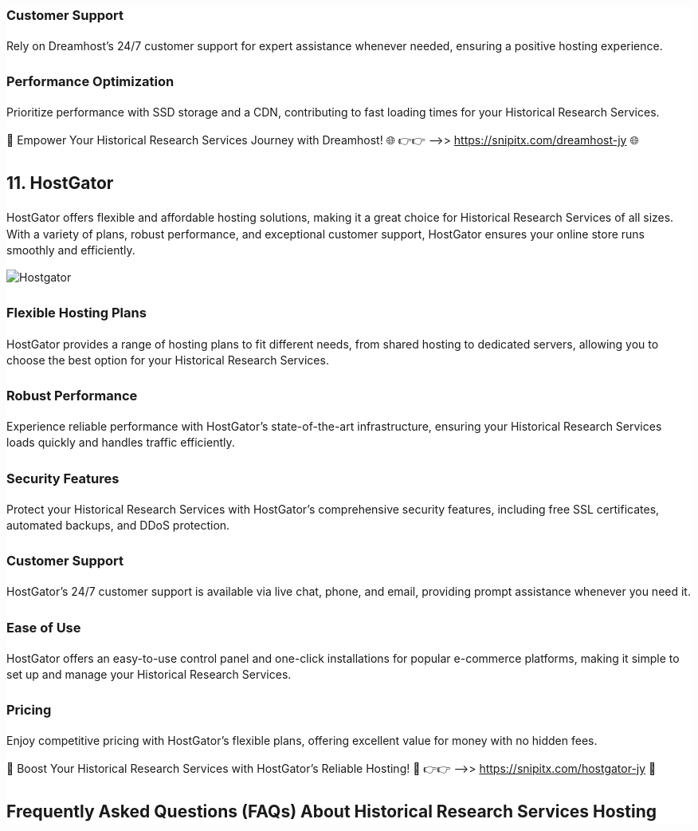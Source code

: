 ### Customer Support
Rely on Dreamhost’s 24/7 customer support for expert assistance whenever needed, ensuring a positive hosting experience.

### Performance Optimization
Prioritize performance with SSD storage and a CDN, contributing to fast loading times for your Historical Research Services.

🚀 Empower Your Historical Research Services Journey with Dreamhost! 🌐
👉👉 -->> https://snipitx.com/dreamhost-jy 🌐

## 11. HostGator

HostGator offers flexible and affordable hosting solutions, making it a great choice for Historical Research Services of all sizes. With a variety of plans, robust performance, and exceptional customer support, HostGator ensures your online store runs smoothly and efficiently.

![Hostgator](https://i.imgur.com/SNC0dSu.jpeg "Hostgator Hosting")

### Flexible Hosting Plans
HostGator provides a range of hosting plans to fit different needs, from shared hosting to dedicated servers, allowing you to choose the best option for your Historical Research Services.

### Robust Performance
Experience reliable performance with HostGator’s state-of-the-art infrastructure, ensuring your Historical Research Services loads quickly and handles traffic efficiently.

### Security Features
Protect your Historical Research Services with HostGator’s comprehensive security features, including free SSL certificates, automated backups, and DDoS protection.

### Customer Support
HostGator’s 24/7 customer support is available via live chat, phone, and email, providing prompt assistance whenever you need it.

### Ease of Use
HostGator offers an easy-to-use control panel and one-click installations for popular e-commerce platforms, making it simple to set up and manage your Historical Research Services.

### Pricing
Enjoy competitive pricing with HostGator’s flexible plans, offering excellent value for money with no hidden fees.

🌟 Boost Your Historical Research Services with HostGator’s Reliable Hosting! 🚀
👉👉 -->> https://snipitx.com/hostgator-jy 🚀

## Frequently Asked Questions (FAQs) About Historical Research Services Hosting
